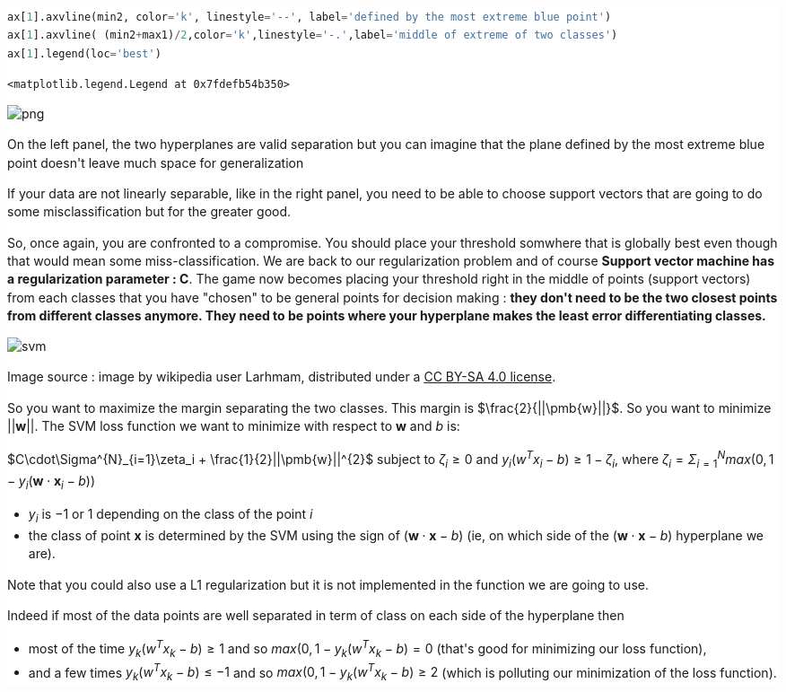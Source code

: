 ```python
ax[1].axvline(min2, color='k', linestyle='--', label='defined by the most extreme blue point')
ax[1].axvline( (min2+max1)/2,color='k',linestyle='-.',label='middle of extreme of two classes')
ax[1].legend(loc='best')

```




    <matplotlib.legend.Legend at 0x7fdefb54b350>




    
![png](output_122_1.png)
    


On the left panel, the two hyperplanes are valid separation but you can imagine that the plane defined by the most extreme blue point doesn't leave much space for generalization

If your data are not linearly separable, like in the right panel, you need to be able to choose support vectors that are going to do some misclassification but for the greater good.

So, once again, you are confronted to a compromise. You should place your threshold somwhere that is globally best even though that would mean some miss-classification. We are back to our regularization problem and of course **Support vector machine has a regularization parameter : C**. The game now becomes placing your threshold right in the middle of points (support vectors) from  each classes that you have \"chosen\" to be general points for decision making : **they don't need to be the two closest points from different classes anymore. They need to be points where your hyperplane makes the least error differentiating classes.**


![svm](image/1920px-SVM_margin.png)

Image source : image by wikipedia user Larhmam, distributed under a [CC BY-SA 4.0 license](https://creativecommons.org/licenses/by-sa/4.0/deed.en).


So you want to maximize the margin separating the two classes. This margin is $\frac{2}{||\pmb{w}||}$. So you want to minimize $||\pmb{w}||$. The SVM loss function we want to minimize with respect to $\pmb{w}$ and $b$ is:

$C\cdot\Sigma^{N}_{i=1}\zeta_i + \frac{1}{2}||\pmb{w}||^{2}$ subject to $\zeta_i \ge 0$ and $y_{i}(w^{T}x_{i}-b) \ge 1-\zeta_i$, where $\zeta_i = \Sigma^{N}_{i=1}max(0,1-y_{i}(\pmb{w}\cdot\pmb{x}_i-b))$
 * $y_i$ is $-1$ or $1$ depending on the class of the point $i$
 * the class of point $\pmb{x}$ is determined by the SVM using the sign of $(\pmb{w}\cdot\pmb{x}-b)$ (ie, on which side of the $(\pmb{w}\cdot\pmb{x}-b)$ hyperplane we are).



Note that you could also use a L1 regularization but it is not implemented in the function we are going to use.

Indeed if most of the data points are well separated in term of class on each side of the hyperplane then
* most of the time $y_{k}(w^{T}x_{k}-b) \geq 1$ and so $max(0,1-y_{k}(w^{T}x_{k}-b)=0$ (that's good for minimizing our loss function), 
* and a few times $y_{k}(w^{T}x_{k}-b) \leq -1$ and so $max(0,1-y_{k}(w^{T}x_{k}-b) \geq 2$ (which is polluting our minimization of the loss function).
